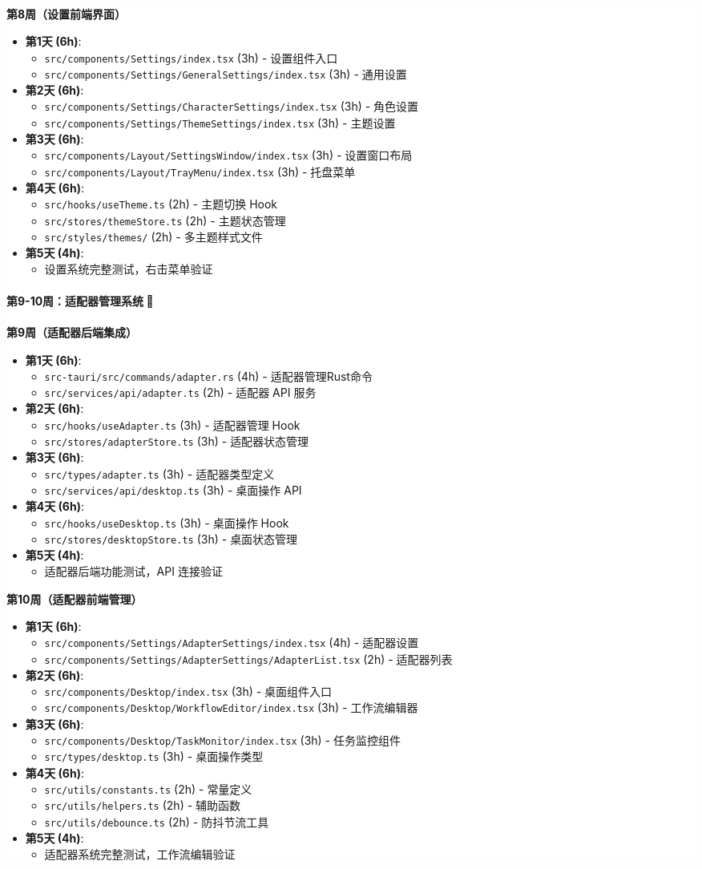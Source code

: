 **第8周（设置前端界面）**
- **第1天 (6h)**:
  - `src/components/Settings/index.tsx` (3h) - 设置组件入口
  - `src/components/Settings/GeneralSettings/index.tsx` (3h) - 通用设置
- **第2天 (6h)**:
  - `src/components/Settings/CharacterSettings/index.tsx` (3h) - 角色设置
  - `src/components/Settings/ThemeSettings/index.tsx` (3h) - 主题设置
- **第3天 (6h)**:
  - `src/components/Layout/SettingsWindow/index.tsx` (3h) - 设置窗口布局
  - `src/components/Layout/TrayMenu/index.tsx` (3h) - 托盘菜单
- **第4天 (6h)**:
  - `src/hooks/useTheme.ts` (2h) - 主题切换 Hook
  - `src/stores/themeStore.ts` (2h) - 主题状态管理
  - `src/styles/themes/` (2h) - 多主题样式文件
- **第5天 (4h)**:
  - 设置系统完整测试，右击菜单验证

#### **第9-10周：适配器管理系统** 🔧

**第9周（适配器后端集成）**
- **第1天 (6h)**:
  - `src-tauri/src/commands/adapter.rs` (4h) - 适配器管理Rust命令
  - `src/services/api/adapter.ts` (2h) - 适配器 API 服务
- **第2天 (6h)**:
  - `src/hooks/useAdapter.ts` (3h) - 适配器管理 Hook
  - `src/stores/adapterStore.ts` (3h) - 适配器状态管理
- **第3天 (6h)**:
  - `src/types/adapter.ts` (3h) - 适配器类型定义
  - `src/services/api/desktop.ts` (3h) - 桌面操作 API
- **第4天 (6h)**:
  - `src/hooks/useDesktop.ts` (3h) - 桌面操作 Hook
  - `src/stores/desktopStore.ts` (3h) - 桌面状态管理
- **第5天 (4h)**:
  - 适配器后端功能测试，API 连接验证

**第10周（适配器前端管理）**
- **第1天 (6h)**:
  - `src/components/Settings/AdapterSettings/index.tsx` (4h) - 适配器设置
  - `src/components/Settings/AdapterSettings/AdapterList.tsx` (2h) - 适配器列表
- **第2天 (6h)**:
  - `src/components/Desktop/index.tsx` (3h) - 桌面组件入口
  - `src/components/Desktop/WorkflowEditor/index.tsx` (3h) - 工作流编辑器
- **第3天 (6h)**:
  - `src/components/Desktop/TaskMonitor/index.tsx` (3h) - 任务监控组件
  - `src/types/desktop.ts` (3h) - 桌面操作类型
- **第4天 (6h)**:
  - `src/utils/constants.ts` (2h) - 常量定义
  - `src/utils/helpers.ts` (2h) - 辅助函数
  - `src/utils/debounce.ts` (2h) - 防抖节流工具
- **第5天 (4h)**:
  - 适配器系统完整测试，工作流编辑验证
